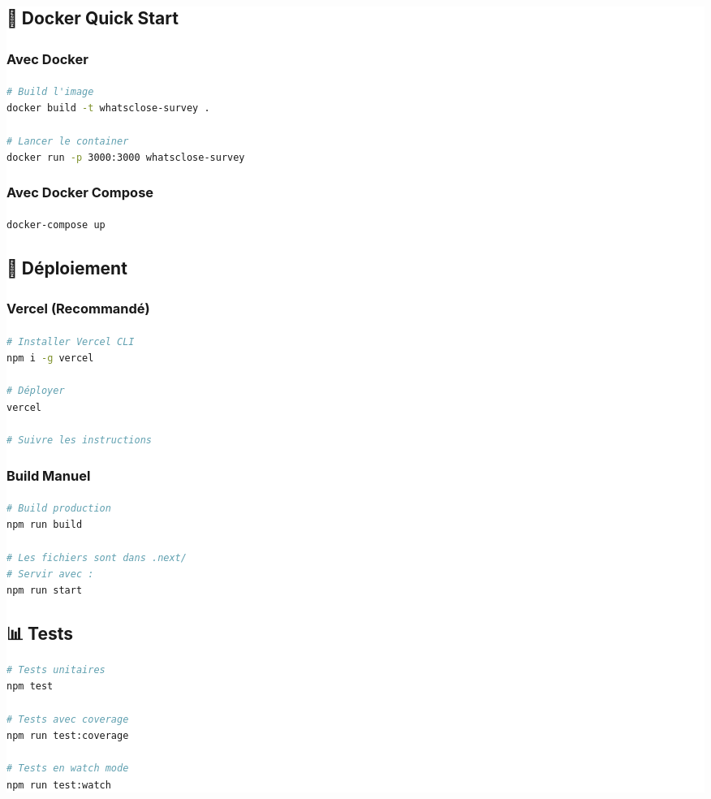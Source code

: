 ## 🐳 Docker Quick Start

### Avec Docker

```bash
# Build l'image
docker build -t whatsclose-survey .

# Lancer le container
docker run -p 3000:3000 whatsclose-survey
```

### Avec Docker Compose

```bash
docker-compose up
```

## 🚢 Déploiement

### Vercel (Recommandé)

```bash
# Installer Vercel CLI
npm i -g vercel

# Déployer
vercel

# Suivre les instructions
```

### Build Manuel

```bash
# Build production
npm run build

# Les fichiers sont dans .next/
# Servir avec :
npm run start
```

## 📊 Tests

```bash
# Tests unitaires
npm test

# Tests avec coverage
npm run test:coverage

# Tests en watch mode
npm run test:watch
```

